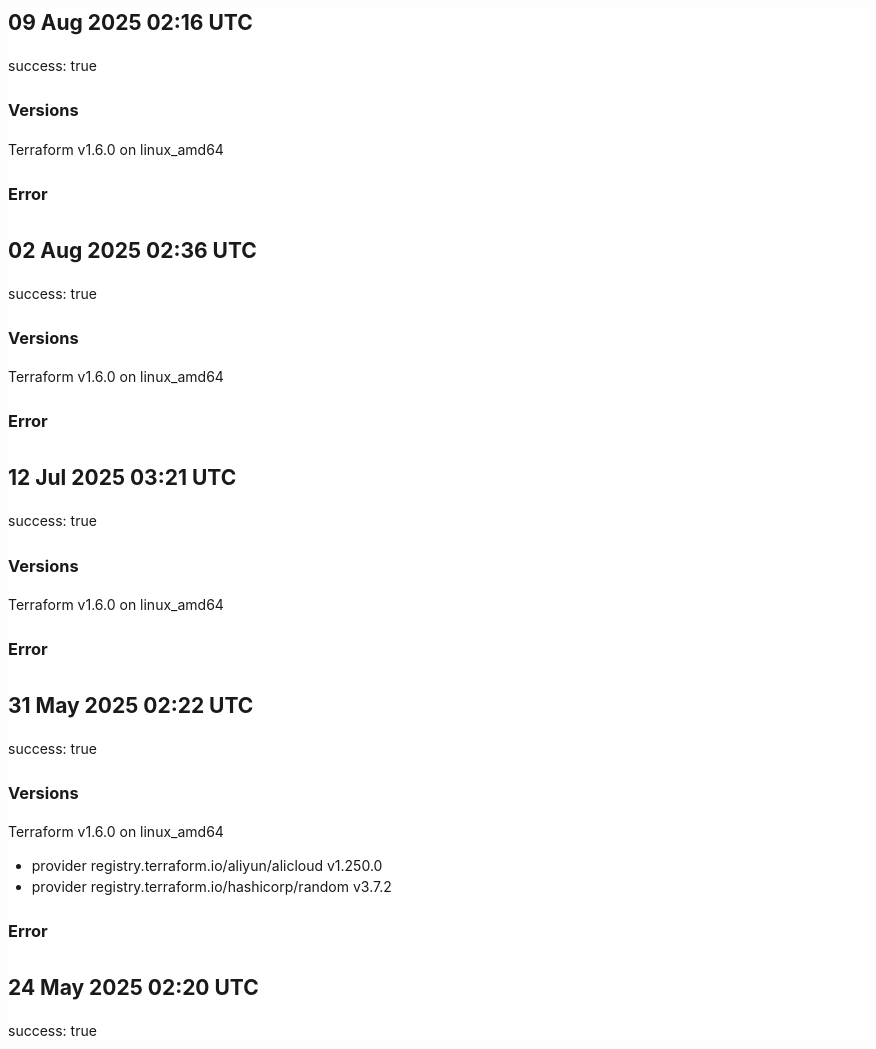 ## 09 Aug 2025 02:16 UTC

success: true

### Versions

Terraform v1.6.0
on linux_amd64

### Error

## 02 Aug 2025 02:36 UTC

success: true

### Versions

Terraform v1.6.0
on linux_amd64

### Error

## 12 Jul 2025 03:21 UTC

success: true

### Versions

Terraform v1.6.0
on linux_amd64

### Error

## 31 May 2025 02:22 UTC

success: true

### Versions

Terraform v1.6.0
on linux_amd64
+ provider registry.terraform.io/aliyun/alicloud v1.250.0
+ provider registry.terraform.io/hashicorp/random v3.7.2

### Error

## 24 May 2025 02:20 UTC

success: true
